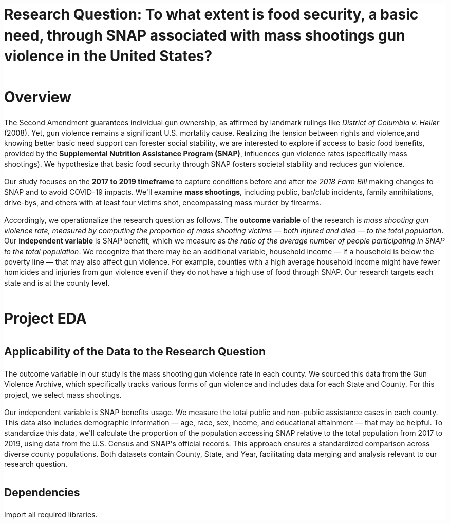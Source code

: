 # Research Question: To what extent is food security, a basic need, through SNAP associated with mass shootings gun violence in the United States?

# Overview

The Second Amendment guarantees individual gun ownership, as affirmed by landmark rulings like *District of Columbia v. Heller* (2008). Yet, gun violence remains a significant U.S. mortality cause. Realizing the tension between rights and violence,and knowing better basic need support can forester social stability, we are interested  to explore if access to basic food benefits, provided by the **Supplemental Nutrition Assistance Program (SNAP)**, influences gun violence rates (specifically mass shootings). We hypothesize that basic food security through SNAP fosters societal stability and reduces gun violence.

Our study focuses on the **2017 to 2019 timeframe** to capture conditions before and after *the 2018 Farm Bill* making changes to SNAP and to avoid COVID-19 impacts. We'll examine **mass shootings**, including public, bar/club incidents, family annihilations, drive-bys, and others with at least four victims shot, encompassing mass murder by firearms.

Accordingly, we operationalize the research question as follows. The **outcome variable** of the research is *mass shooting gun violence rate, measured by computing the proportion of mass shooting victims  — both injured and died — to the total population*. Our **independent variable** is SNAP benefit, which we measure as *the ratio of the average number of people participating in SNAP to the total population*. We recognize that there may be an additional variable, household income — if a household is below the poverty line — that may also affect gun violence. For example, counties with a high average household income might have fewer homicides and injuries from gun violence even if they do not have a high use of food through SNAP. Our research targets each state and is at the county level.

# Project EDA

## Applicability of the Data to the Research Question

The outcome variable in our study is the mass shooting gun violence rate in each county. We sourced this data from the Gun Violence Archive, which specifically tracks various forms of gun violence and includes data for each State and County. For this project, we select mass shootings.


Our independent variable is SNAP benefits usage. We measure the total public and non-public assistance cases in each county.  This data also includes demographic information —  age, race, sex, income, and educational attainment — that may be helpful. To standardize this data, we'll calculate the proportion of the population accessing SNAP relative to the total population from 2017 to 2019, using data from the U.S. Census and SNAP's official records. This approach ensures a standardized comparison across diverse county populations. Both datasets contain County, State, and Year, facilitating data merging and analysis relevant to our research question.

## Dependencies
Import all required libraries.
